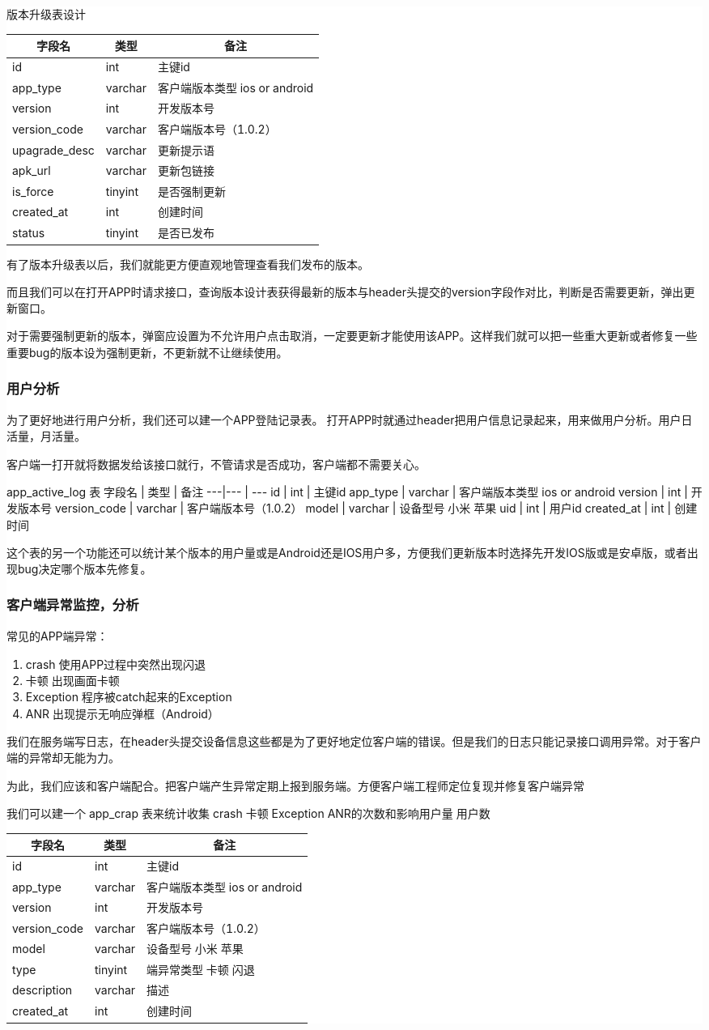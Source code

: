 版本升级表设计

字段名 | 类型 | 备注
---|--- | ---
id | int | 主键id
app_type | varchar | 客户端版本类型 ios or android
version | int | 开发版本号
version_code | varchar | 客户端版本号（1.0.2）
upagrade_desc | varchar | 更新提示语
apk_url  | varchar | 更新包链接
is_force | tinyint | 是否强制更新
created_at | int | 创建时间
status | tinyint | 是否已发布

有了版本升级表以后，我们就能更方便直观地管理查看我们发布的版本。

而且我们可以在打开APP时请求接口，查询版本设计表获得最新的版本与header头提交的version字段作对比，判断是否需要更新，弹出更新窗口。

对于需要强制更新的版本，弹窗应设置为不允许用户点击取消，一定要更新才能使用该APP。这样我们就可以把一些重大更新或者修复一些重要bug的版本设为强制更新，不更新就不让继续使用。

### 用户分析
为了更好地进行用户分析，我们还可以建一个APP登陆记录表。
打开APP时就通过header把用户信息记录起来，用来做用户分析。用户日活量，月活量。

客户端一打开就将数据发给该接口就行，不管请求是否成功，客户端都不需要关心。

app_active_log 表
字段名 | 类型 | 备注
---|--- | ---
id | int | 主键id
app_type | varchar | 客户端版本类型 ios or android
version | int | 开发版本号
version_code | varchar | 客户端版本号（1.0.2）
model | varchar | 设备型号 小米 苹果
uid  | int | 用户id
created_at | int | 创建时间

这个表的另一个功能还可以统计某个版本的用户量或是Android还是IOS用户多，方便我们更新版本时选择先开发IOS版或是安卓版，或者出现bug决定哪个版本先修复。

### 客户端异常监控，分析

常见的APP端异常：

1. crash 使用APP过程中突然出现闪退
2. 卡顿 出现画面卡顿
3. Exception 程序被catch起来的Exception
4. ANR 出现提示无响应弹框（Android）

我们在服务端写日志，在header头提交设备信息这些都是为了更好地定位客户端的错误。但是我们的日志只能记录接口调用异常。对于客户端的异常却无能为力。

为此，我们应该和客户端配合。把客户端产生异常定期上报到服务端。方便客户端工程师定位复现并修复客户端异常

我们可以建一个 app_crap 表来统计收集 crash 卡顿 Exception ANR的次数和影响用户量 用户数

字段名 | 类型 | 备注
---|--- | ---
id | int | 主键id
app_type | varchar | 客户端版本类型 ios or android
version | int | 开发版本号
version_code | varchar | 客户端版本号（1.0.2）
model | varchar | 设备型号 小米 苹果
type  | tinyint | 端异常类型 卡顿 闪退
description | varchar | 描述
created_at | int | 创建时间
